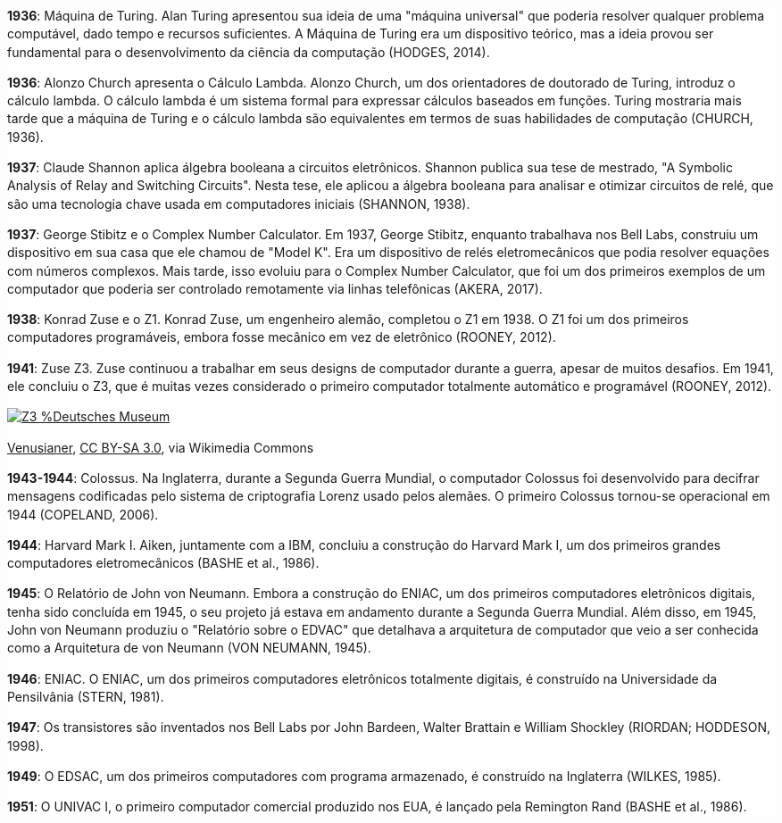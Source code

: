 **1936**: Máquina de Turing. Alan Turing apresentou sua ideia de uma "máquina universal" que poderia resolver qualquer problema computável, dado tempo e recursos suficientes. A Máquina de Turing era um dispositivo teórico, mas a ideia provou ser fundamental para o desenvolvimento da ciência da computação (HODGES, 2014).

**1936**: Alonzo Church apresenta o Cálculo Lambda. Alonzo Church, um dos orientadores de doutorado de Turing, introduz o cálculo lambda. O cálculo lambda é um sistema formal para expressar cálculos baseados em funções. Turing mostraria mais tarde que a máquina de Turing e o cálculo lambda são equivalentes em termos de suas habilidades de computação (CHURCH, 1936).

**1937**: Claude Shannon aplica álgebra booleana a circuitos eletrônicos. Shannon publica sua tese de mestrado, "A Symbolic Analysis of Relay and Switching Circuits". Nesta tese, ele aplicou a álgebra booleana para analisar e otimizar circuitos de relé, que são uma tecnologia chave usada em computadores iniciais (SHANNON, 1938).

**1937**: George Stibitz e o Complex Number Calculator. Em 1937, George Stibitz, enquanto trabalhava nos Bell Labs, construiu um dispositivo em sua casa que ele chamou de "Model K". Era um dispositivo de relés eletromecânicos que podia resolver equações com números complexos. Mais tarde, isso evoluiu para o Complex Number Calculator, que foi um dos primeiros exemplos de um computador que poderia ser controlado remotamente via linhas telefônicas (AKERA, 2017).

**1938**: Konrad Zuse e o Z1. Konrad Zuse, um engenheiro alemão, completou o Z1 em 1938. O Z1 foi um dos primeiros computadores programáveis, embora fosse mecânico em vez de eletrônico (ROONEY, 2012).

**1941**: Zuse Z3. Zuse continuou a trabalhar em seus designs de computador durante a guerra, apesar de muitos desafios. Em 1941, ele concluiu o Z3, que é muitas vezes considerado o primeiro computador totalmente automático e programável (ROONEY, 2012).  

<a title="Venusianer, CC BY-SA 3.0 &lt;http://creativecommons.org/licenses/by-sa/3.0/&gt;, via Wikimedia Commons" href="https://commons.wikimedia.org/wiki/File:Z3_Deutsches_Museum.webp"><img width="100%" alt="Z3 %Deutsches Museum" src="https://upload.wikimedia.org/wikipedia/commons/thumb/4/4c/Z3_Deutsches_Museum.webp/512px-Z3_Deutsches_Museum.webp"></a>

<a href="https://commons.wikimedia.org/wiki/File:Z3_Deutsches_Museum.webp">Venusianer</a>, <a href="http://creativecommons.org/licenses/by-sa/3.0/">CC BY-SA 3.0</a>, via Wikimedia Commons

**1943-1944**: Colossus. Na Inglaterra, durante a Segunda Guerra Mundial, o computador Colossus foi desenvolvido para decifrar mensagens codificadas pelo sistema de criptografia Lorenz usado pelos alemães. O primeiro Colossus tornou-se operacional em 1944 (COPELAND, 2006).

**1944**: Harvard Mark I. Aiken, juntamente com a IBM, concluiu a construção do Harvard Mark I, um dos primeiros grandes computadores eletromecânicos (BASHE et al., 1986).

**1945**: O Relatório de John von Neumann. Embora a construção do ENIAC, um dos primeiros computadores eletrônicos digitais, tenha sido concluída em 1945, o seu projeto já estava em andamento durante a Segunda Guerra Mundial. Além disso, em 1945, John von Neumann produziu o "Relatório sobre o EDVAC" que detalhava a arquitetura de computador que veio a ser conhecida como a Arquitetura de von Neumann (VON NEUMANN, 1945).

**1946**: ENIAC. O ENIAC, um dos primeiros computadores eletrônicos totalmente digitais, é construído na Universidade da Pensilvânia (STERN, 1981).

**1947**: Os transistores são inventados nos Bell Labs por John Bardeen, Walter Brattain e William Shockley (RIORDAN; HODDESON, 1998).

**1949**: O EDSAC, um dos primeiros computadores com programa armazenado, é construído na Inglaterra (WILKES, 1985).

**1951**: O UNIVAC I, o primeiro computador comercial produzido nos EUA, é lançado pela Remington Rand (BASHE et al., 1986).

